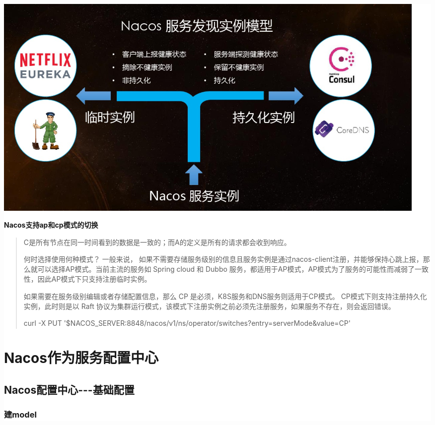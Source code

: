 ![image-20220413100654816](image/image-20220413100654816.png)

**Nacos支持ap和cp模式的切换**

>
>
>
>C是所有节点在同一时间看到的数据是一致的；而A的定义是所有的请求都会收到响应。
>
>
>何时选择使用何种模式？
>一般来说，
>如果不需要存储服务级别的信息且服务实例是通过nacos-client注册，并能够保持心跳上报，那么就可以选择AP模式。当前主流的服务如 Spring cloud 和 Dubbo 服务，都适用于AP模式，AP模式为了服务的可能性而减弱了一致性，因此AP模式下只支持注册临时实例。
>
>如果需要在服务级别编辑或者存储配置信息，那么 CP 是必须，K8S服务和DNS服务则适用于CP模式。
>CP模式下则支持注册持久化实例，此时则是以 Raft 协议为集群运行模式，该模式下注册实例之前必须先注册服务，如果服务不存在，则会返回错误。
>
>
>curl -X PUT '$NACOS_SERVER:8848/nacos/v1/ns/operator/switches?entry=serverMode&value=CP'
>
> 

# Nacos作为服务配置中心

## Nacos配置中心---基础配置

### 建model
